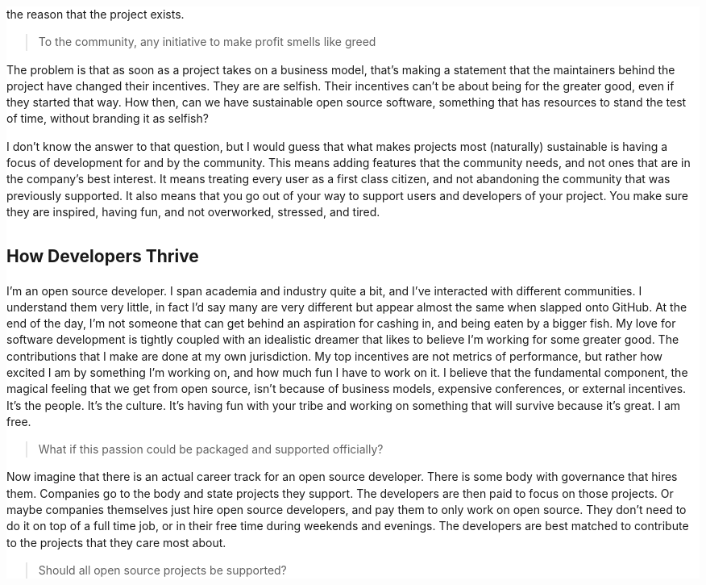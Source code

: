 the reason that the project exists.</p>

<blockquote>
  <p>To the community, any initiative to make profit smells like greed</p>
</blockquote>

<p>The problem is that as soon as a project takes on a business model, that’s making a statement that 
the maintainers behind the project have changed their incentives. They are
are selfish. Their incentives can’t be about being for the greater good, even if
they started that way. How then, can we have
sustainable open source software, something that has resources to stand the test of
time, without branding it as selfish?</p>

<p>I don’t know the answer to that question, but I would guess that what makes
projects most (naturally) sustainable is having a focus of development for and by
the community. This means adding features that the community needs, and not
ones that are in the company’s best interest. It means treating every user as a 
first class citizen, and not abandoning the community that was previously supported. It also means that you go out of your way to support users and developers of your project. You make sure they are inspired, having fun, and not overworked, stressed, and tired.</p>

<h2 id="how-developers-thrive">How Developers Thrive</h2>

<p>I’m an open source developer. I span academia and industry quite a bit, and I’ve
interacted with different communities. I understand them very little, in fact I’d
say many are very different but appear almost the same when slapped onto GitHub.
At the end of the day, I’m not someone that can get behind an aspiration for
cashing in, and being eaten by a bigger fish. My love for software development
is tightly coupled with an idealistic dreamer that likes to believe I’m working
for some greater good. The contributions that I make are done at my own
jurisdiction. My top incentives are not metrics of performance, but rather
how excited I am by something I’m working on, and how much fun I have to work on it.
I believe that the fundamental component, the magical feeling that we get from open source, isn’t because of business models,
expensive conferences, or external incentives. It’s the people. It’s the culture.
It’s having fun with your tribe and working on something that will survive because
it’s great. I am free.</p>

<blockquote>
  <p>What if this passion could be packaged and supported officially?</p>
</blockquote>

<p>Now imagine that there is an actual career track for an open source
developer. There is some body with governance that hires them. Companies go to the body
and state projects they support. The developers are then paid to focus on those projects.
Or maybe companies themselves just hire open source developers, and pay them
to only work on open source. They don’t need to do it on top of a full time job, or in their free time during
weekends and evenings. The developers are best matched to contribute to the projects that they care most about.</p>

<blockquote>
  <p>Should all open source projects be supported?</p>
</blockquote>
